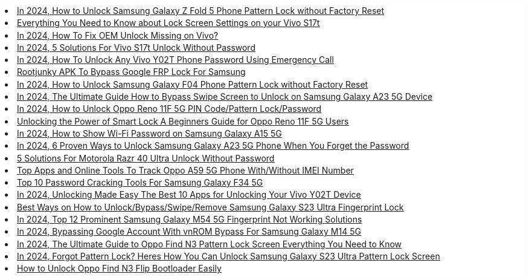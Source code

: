 <li><a href="https://android-unlock.techidaily.com/in-2024-how-to-unlock-samsung-galaxy-z-fold-5-phone-pattern-lock-without-factory-reset-by-drfone-android/"><u>In 2024, How to Unlock Samsung Galaxy Z Fold 5 Phone Pattern Lock without Factory Reset</u></a></li>
<li><a href="https://android-unlock.techidaily.com/everything-you-need-to-know-about-lock-screen-settings-on-your-vivo-s17t-by-drfone-android/"><u>Everything You Need to Know about Lock Screen Settings on your Vivo S17t</u></a></li>
<li><a href="https://android-unlock.techidaily.com/in-2024-how-to-fix-oem-unlock-missing-on-vivo-by-drfone-android/"><u>In 2024, How To Fix OEM Unlock Missing on Vivo?</u></a></li>
<li><a href="https://android-unlock.techidaily.com/in-2024-5-solutions-for-vivo-s17t-unlock-without-password-by-drfone-android/"><u>In 2024, 5 Solutions For Vivo S17t Unlock Without Password</u></a></li>
<li><a href="https://android-unlock.techidaily.com/in-2024-how-to-unlock-any-vivo-y02t-phone-password-using-emergency-call-by-drfone-android/"><u>In 2024, How To Unlock Any Vivo Y02T Phone Password Using Emergency Call</u></a></li>
<li><a href="https://android-unlock.techidaily.com/rootjunky-apk-to-bypass-google-frp-lock-for-samsung-by-drfone-android/"><u>Rootjunky APK To Bypass Google FRP Lock For Samsung</u></a></li>
<li><a href="https://android-unlock.techidaily.com/in-2024-how-to-unlock-samsung-galaxy-f04-phone-pattern-lock-without-factory-reset-by-drfone-android/"><u>In 2024, How to Unlock Samsung Galaxy F04 Phone Pattern Lock without Factory Reset</u></a></li>
<li><a href="https://android-unlock.techidaily.com/in-2024-the-ultimate-guide-how-to-bypass-swipe-screen-to-unlock-on-samsung-galaxy-a23-5g-device-by-drfone-android/"><u>In 2024, The Ultimate Guide How to Bypass Swipe Screen to Unlock on Samsung Galaxy A23 5G Device</u></a></li>
<li><a href="https://android-unlock.techidaily.com/in-2024-how-to-unlock-oppo-reno-11f-5g-pin-codepattern-lockpassword-by-drfone-android/"><u>In 2024, How to Unlock Oppo Reno 11F 5G PIN Code/Pattern Lock/Password</u></a></li>
<li><a href="https://android-unlock.techidaily.com/unlocking-the-power-of-smart-lock-a-beginners-guide-for-oppo-reno-11f-5g-users-by-drfone-android/"><u>Unlocking the Power of Smart Lock A Beginners Guide for Oppo Reno 11F 5G Users</u></a></li>
<li><a href="https://android-unlock.techidaily.com/in-2024-how-to-show-wi-fi-password-on-samsung-galaxy-a15-5g-by-drfone-android/"><u>In 2024, How to Show Wi-Fi Password on Samsung Galaxy A15 5G</u></a></li>
<li><a href="https://android-unlock.techidaily.com/in-2024-6-proven-ways-to-unlock-samsung-galaxy-a23-5g-phone-when-you-forget-the-password-by-drfone-android/"><u>In 2024, 6 Proven Ways to Unlock Samsung Galaxy A23 5G Phone When You Forget the Password</u></a></li>
<li><a href="https://android-unlock.techidaily.com/5-solutions-for-motorola-razr-40-ultra-unlock-without-password-by-drfone-android/"><u>5 Solutions For Motorola Razr 40 Ultra Unlock Without Password</u></a></li>
<li><a href="https://android-unlock.techidaily.com/top-apps-and-online-tools-to-track-oppo-a59-5g-phone-withwithout-imei-number-by-drfone-android/"><u>Top Apps and Online Tools To Track Oppo A59 5G Phone With/Without IMEI Number</u></a></li>
<li><a href="https://android-unlock.techidaily.com/top-10-password-cracking-tools-for-samsung-galaxy-f34-5g-by-drfone-android/"><u>Top 10 Password Cracking Tools For Samsung Galaxy F34 5G</u></a></li>
<li><a href="https://android-unlock.techidaily.com/in-2024-unlocking-made-easy-the-best-10-apps-for-unlocking-your-vivo-y02t-device-by-drfone-android/"><u>In 2024, Unlocking Made Easy The Best 10 Apps for Unlocking Your Vivo Y02T Device</u></a></li>
<li><a href="https://android-unlock.techidaily.com/best-ways-on-how-to-unlockbypassswiperemove-samsung-galaxy-s23-ultra-fingerprint-lock-by-drfone-android/"><u>Best Ways on How to Unlock/Bypass/Swipe/Remove Samsung Galaxy S23 Ultra Fingerprint Lock</u></a></li>
<li><a href="https://android-unlock.techidaily.com/in-2024-top-12-prominent-samsung-galaxy-m54-5g-fingerprint-not-working-solutions-by-drfone-android/"><u>In 2024, Top 12 Prominent Samsung Galaxy M54 5G Fingerprint Not Working Solutions</u></a></li>
<li><a href="https://android-unlock.techidaily.com/in-2024-bypassing-google-account-with-vnrom-bypass-for-samsung-galaxy-m14-5g-by-drfone-android/"><u>In 2024, Bypassing Google Account With vnROM Bypass For Samsung Galaxy M14 5G</u></a></li>
<li><a href="https://android-unlock.techidaily.com/in-2024-the-ultimate-guide-to-oppo-find-n3-pattern-lock-screen-everything-you-need-to-know-by-drfone-android/"><u>In 2024, The Ultimate Guide to Oppo Find N3 Pattern Lock Screen Everything You Need to Know</u></a></li>
<li><a href="https://android-unlock.techidaily.com/in-2024-forgot-pattern-lock-heres-how-you-can-unlock-samsung-galaxy-s23-ultra-pattern-lock-screen-by-drfone-android/"><u>In 2024, Forgot Pattern Lock? Heres How You Can Unlock Samsung Galaxy S23 Ultra Pattern Lock Screen</u></a></li>
<li><a href="https://android-unlock.techidaily.com/how-to-unlock-oppo-find-n3-flip-bootloader-easily-by-drfone-android/"><u>How to Unlock Oppo Find N3 Flip Bootloader Easily</u></a></li>